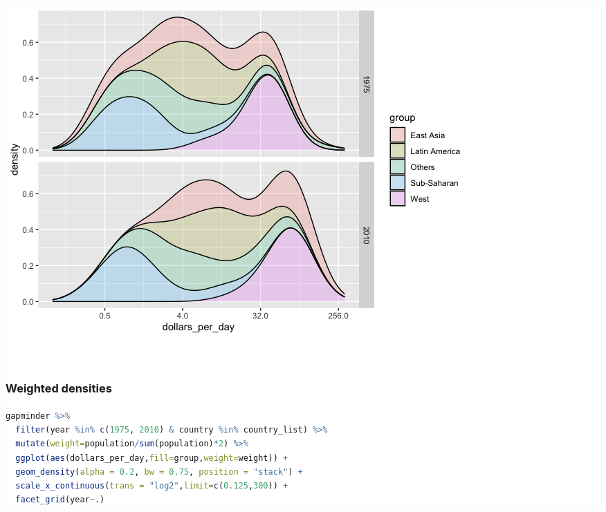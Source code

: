 ![](PH125.2_Notes_files/figure-gfm/unnamed-chunk-78-1.png)

 

### Weighted densities

``` r
gapminder %>%
  filter(year %in% c(1975, 2010) & country %in% country_list) %>%
  mutate(weight=population/sum(population)*2) %>%
  ggplot(aes(dollars_per_day,fill=group,weight=weight)) +
  geom_density(alpha = 0.2, bw = 0.75, position = "stack") +
  scale_x_continuous(trans = "log2",limit=c(0.125,300)) +
  facet_grid(year~.)
```
